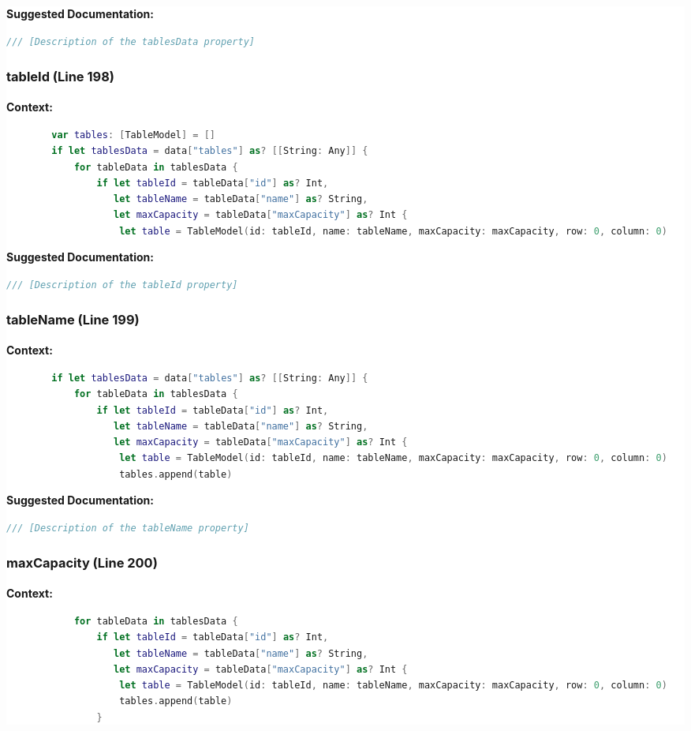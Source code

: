 **Suggested Documentation:**

```swift
/// [Description of the tablesData property]
```

### tableId (Line 198)

**Context:**

```swift
        var tables: [TableModel] = []
        if let tablesData = data["tables"] as? [[String: Any]] {
            for tableData in tablesData {
                if let tableId = tableData["id"] as? Int,
                   let tableName = tableData["name"] as? String,
                   let maxCapacity = tableData["maxCapacity"] as? Int {
                    let table = TableModel(id: tableId, name: tableName, maxCapacity: maxCapacity, row: 0, column: 0)
```

**Suggested Documentation:**

```swift
/// [Description of the tableId property]
```

### tableName (Line 199)

**Context:**

```swift
        if let tablesData = data["tables"] as? [[String: Any]] {
            for tableData in tablesData {
                if let tableId = tableData["id"] as? Int,
                   let tableName = tableData["name"] as? String,
                   let maxCapacity = tableData["maxCapacity"] as? Int {
                    let table = TableModel(id: tableId, name: tableName, maxCapacity: maxCapacity, row: 0, column: 0)
                    tables.append(table)
```

**Suggested Documentation:**

```swift
/// [Description of the tableName property]
```

### maxCapacity (Line 200)

**Context:**

```swift
            for tableData in tablesData {
                if let tableId = tableData["id"] as? Int,
                   let tableName = tableData["name"] as? String,
                   let maxCapacity = tableData["maxCapacity"] as? Int {
                    let table = TableModel(id: tableId, name: tableName, maxCapacity: maxCapacity, row: 0, column: 0)
                    tables.append(table)
                }
```
